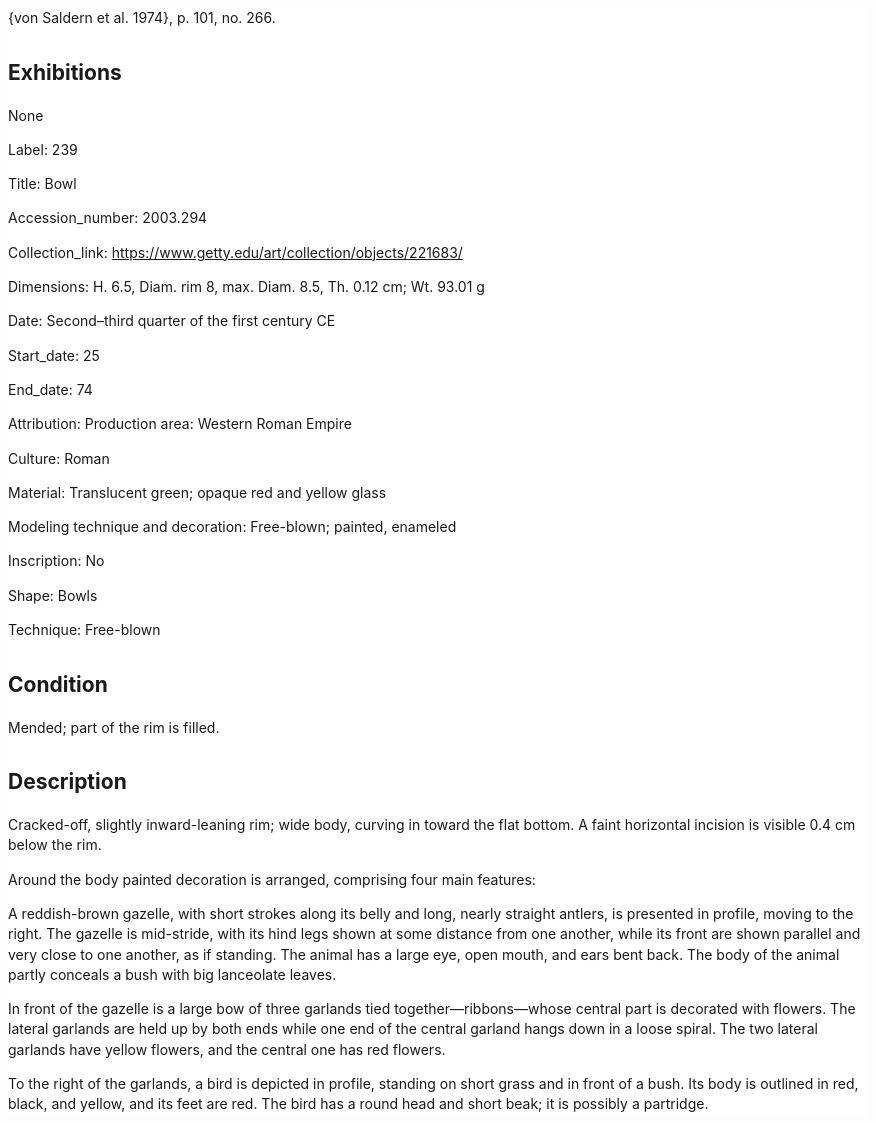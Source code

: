 {von Saldern et al. 1974}, p. 101, no. 266.

## Exhibitions

None

Label: 239

Title: Bowl

Accession_number: 2003.294

Collection_link: <https://www.getty.edu/art/collection/objects/221683/>

Dimensions: H. 6.5, Diam. rim 8, max. Diam. 8.5, Th. 0.12 cm; Wt. 93.01 g

Date: Second–third quarter of the first century CE

Start_date: 25

End_date: 74

Attribution: Production area: Western Roman Empire

Culture: Roman

Material: Translucent green; opaque red and yellow glass

Modeling technique and decoration: Free-blown; painted, enameled

Inscription: No

Shape: Bowls

Technique: Free-blown

## Condition

Mended; part of the rim is filled.

## Description

Cracked-off, slightly inward-leaning rim; wide body, curving in toward the flat bottom. A faint horizontal incision is visible 0.4 cm below the rim.

Around the body painted decoration is arranged, comprising four main features:

A reddish-brown gazelle, with short strokes along its belly and long, nearly straight antlers, is presented in profile, moving to the right. The gazelle is mid-stride, with its hind legs shown at some distance from one another, while its front are shown parallel and very close to one another, as if standing. The animal has a large eye, open mouth, and ears bent back. The body of the animal partly conceals a bush with big lanceolate leaves.

In front of the gazelle is a large bow of three garlands tied together—ribbons—whose central part is decorated with flowers. The lateral garlands are held up by both ends while one end of the central garland hangs down in a loose spiral. The two lateral garlands have yellow flowers, and the central one has red flowers.

To the right of the garlands, a bird is depicted in profile, standing on short grass and in front of a bush. Its body is outlined in red, black, and yellow, and its feet are red. The bird has a round head and short beak; it is possibly a partridge.
